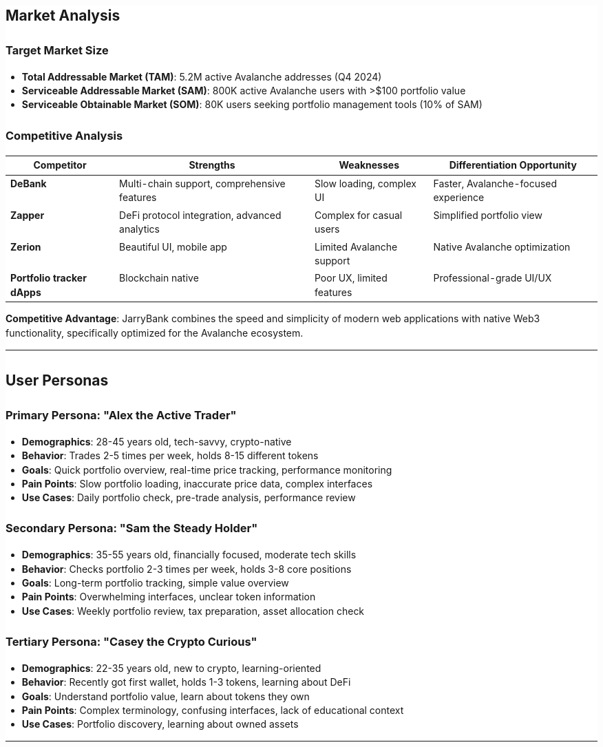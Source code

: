 
## Market Analysis

### Target Market Size
- **Total Addressable Market (TAM)**: 5.2M active Avalanche addresses (Q4 2024)
- **Serviceable Addressable Market (SAM)**: 800K active Avalanche users with >$100 portfolio value  
- **Serviceable Obtainable Market (SOM)**: 80K users seeking portfolio management tools (10% of SAM)

### Competitive Analysis

| Competitor | Strengths | Weaknesses | Differentiation Opportunity |
|------------|-----------|------------|---------------------------|
| **DeBank** | Multi-chain support, comprehensive features | Slow loading, complex UI | Faster, Avalanche-focused experience |
| **Zapper** | DeFi protocol integration, advanced analytics | Complex for casual users | Simplified portfolio view |
| **Zerion** | Beautiful UI, mobile app | Limited Avalanche support | Native Avalanche optimization |
| **Portfolio tracker dApps** | Blockchain native | Poor UX, limited features | Professional-grade UI/UX |

**Competitive Advantage**: JarryBank combines the speed and simplicity of modern web applications with native Web3 functionality, specifically optimized for the Avalanche ecosystem.

---

## User Personas

### Primary Persona: "Alex the Active Trader"
- **Demographics**: 28-45 years old, tech-savvy, crypto-native
- **Behavior**: Trades 2-5 times per week, holds 8-15 different tokens
- **Goals**: Quick portfolio overview, real-time price tracking, performance monitoring
- **Pain Points**: Slow portfolio loading, inaccurate price data, complex interfaces
- **Use Cases**: Daily portfolio check, pre-trade analysis, performance review

### Secondary Persona: "Sam the Steady Holder"  
- **Demographics**: 35-55 years old, financially focused, moderate tech skills
- **Behavior**: Checks portfolio 2-3 times per week, holds 3-8 core positions
- **Goals**: Long-term portfolio tracking, simple value overview
- **Pain Points**: Overwhelming interfaces, unclear token information
- **Use Cases**: Weekly portfolio review, tax preparation, asset allocation check

### Tertiary Persona: "Casey the Crypto Curious"
- **Demographics**: 22-35 years old, new to crypto, learning-oriented  
- **Behavior**: Recently got first wallet, holds 1-3 tokens, learning about DeFi
- **Goals**: Understand portfolio value, learn about tokens they own
- **Pain Points**: Complex terminology, confusing interfaces, lack of educational context
- **Use Cases**: Portfolio discovery, learning about owned assets

---
